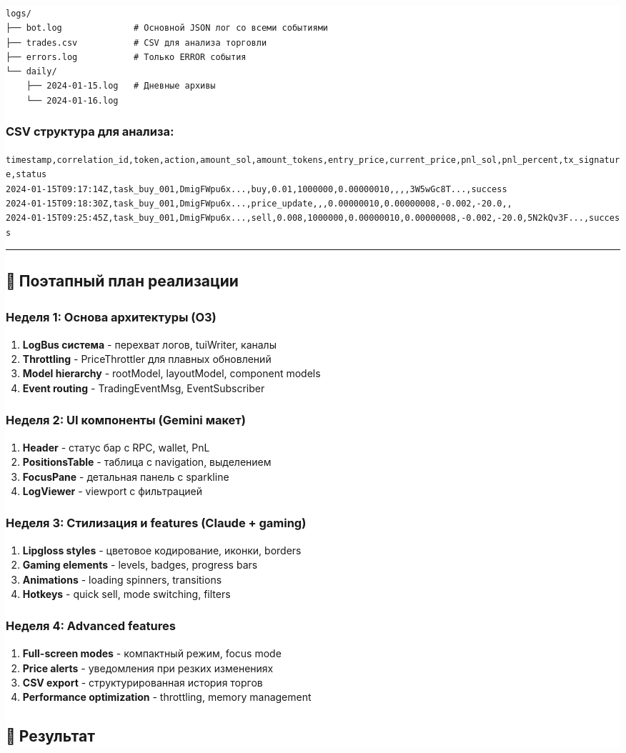 ```
logs/
├── bot.log              # Основной JSON лог со всеми событиями
├── trades.csv           # CSV для анализа торговли
├── errors.log           # Только ERROR события
└── daily/
    ├── 2024-01-15.log   # Дневные архивы
    └── 2024-01-16.log
```

### CSV структура для анализа:
```csv
timestamp,correlation_id,token,action,amount_sol,amount_tokens,entry_price,current_price,pnl_sol,pnl_percent,tx_signature,status
2024-01-15T09:17:14Z,task_buy_001,DmigFWpu6x...,buy,0.01,1000000,0.00000010,,,,3W5wGc8T...,success
2024-01-15T09:18:30Z,task_buy_001,DmigFWpu6x...,price_update,,,0.00000010,0.00000008,-0.002,-20.0,,
2024-01-15T09:25:45Z,task_buy_001,DmigFWpu6x...,sell,0.008,1000000,0.00000010,0.00000008,-0.002,-20.0,5N2kQv3F...,success
```

---

## 🚀 Поэтапный план реализации

### Неделя 1: Основа архитектуры (O3)
1. **LogBus система** - перехват логов, tuiWriter, каналы
2. **Throttling** - PriceThrottler для плавных обновлений
3. **Model hierarchy** - rootModel, layoutModel, component models
4. **Event routing** - TradingEventMsg, EventSubscriber

### Неделя 2: UI компоненты (Gemini макет)
1. **Header** - статус бар с RPC, wallet, PnL
2. **PositionsTable** - таблица с navigation, выделением
3. **FocusPane** - детальная панель с sparkline
4. **LogViewer** - viewport с фильтрацией

### Неделя 3: Стилизация и features (Claude + gaming)
1. **Lipgloss styles** - цветовое кодирование, иконки, borders
2. **Gaming elements** - levels, badges, progress bars
3. **Animations** - loading spinners, transitions
4. **Hotkeys** - quick sell, mode switching, filters

### Неделя 4: Advanced features
1. **Full-screen modes** - компактный режим, focus mode
2. **Price alerts** - уведомления при резких изменениях
3. **CSV export** - структурированная история торгов
4. **Performance optimization** - throttling, memory management

## 🎯 Результат
